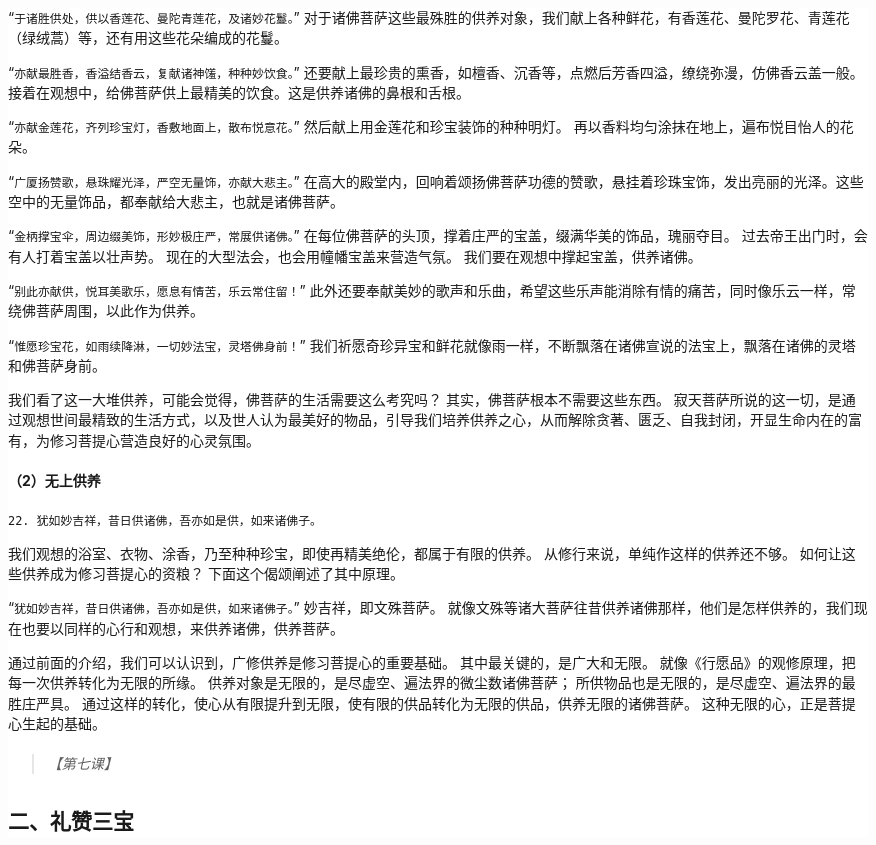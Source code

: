 “`于诸胜供处，供以香莲花、曼陀青莲花，及诸妙花鬘。`”
对于诸佛菩萨这些最殊胜的供养对象，我们献上各种鲜花，有香莲花、曼陀罗花、青莲花（绿绒蒿）等，还有用这些花朵编成的花鬘。

“`亦献最胜香，香溢结香云，复献诸神馐，种种妙饮食。`”
还要献上最珍贵的熏香，如檀香、沉香等，点燃后芳香四溢，缭绕弥漫，仿佛香云盖一般。
接着在观想中，给佛菩萨供上最精美的饮食。这是供养诸佛的鼻根和舌根。

“`亦献金莲花，齐列珍宝灯，香敷地面上，散布悦意花。`”
然后献上用金莲花和珍宝装饰的种种明灯。
再以香料均匀涂抹在地上，遍布悦目怡人的花朵。

“`广厦扬赞歌，悬珠耀光泽，严空无量饰，亦献大悲主。`”
在高大的殿堂内，回响着颂扬佛菩萨功德的赞歌，悬挂着珍珠宝饰，发出亮丽的光泽。这些空中的无量饰品，都奉献给大悲主，也就是诸佛菩萨。

“`金柄撑宝伞，周边缀美饰，形妙极庄严，常展供诸佛。`”
在每位佛菩萨的头顶，撑着庄严的宝盖，缀满华美的饰品，瑰丽夺目。
过去帝王出门时，会有人打着宝盖以壮声势。
现在的大型法会，也会用幢幡宝盖来营造气氛。
我们要在观想中撑起宝盖，供养诸佛。

“`别此亦献供，悦耳美歌乐，愿息有情苦，乐云常住留！`”
此外还要奉献美妙的歌声和乐曲，希望这些乐声能消除有情的痛苦，同时像乐云一样，常绕佛菩萨周围，以此作为供养。

“`惟愿珍宝花，如雨续降淋，一切妙法宝，灵塔佛身前！`”
我们祈愿奇珍异宝和鲜花就像雨一样，不断飘落在诸佛宣说的法宝上，飘落在诸佛的灵塔和佛菩萨身前。

我们看了这一大堆供养，可能会觉得，佛菩萨的生活需要这么考究吗？
其实，佛菩萨根本不需要这些东西。
寂天菩萨所说的这一切，是通过观想世间最精致的生活方式，以及世人认为最美好的物品，引导我们培养供养之心，从而解除贪著、匮乏、自我封闭，开显生命内在的富有，为修习菩提心营造良好的心灵氛围。

#### （2）无上供养

`22. 犹如妙吉祥，昔日供诸佛，吾亦如是供，如来诸佛子。`

我们观想的浴室、衣物、涂香，乃至种种珍宝，即使再精美绝伦，都属于有限的供养。
从修行来说，单纯作这样的供养还不够。
如何让这些供养成为修习菩提心的资粮？
下面这个偈颂阐述了其中原理。

“`犹如妙吉祥，昔日供诸佛，吾亦如是供，如来诸佛子。`”
妙吉祥，即文殊菩萨。
就像文殊等诸大菩萨往昔供养诸佛那样，他们是怎样供养的，我们现在也要以同样的心行和观想，来供养诸佛，供养菩萨。

通过前面的介绍，我们可以认识到，广修供养是修习菩提心的重要基础。
其中最关键的，是广大和无限。
就像《行愿品》的观修原理，把每一次供养转化为无限的所缘。
供养对象是无限的，是尽虚空、遍法界的微尘数诸佛菩萨；
所供物品也是无限的，是尽虚空、遍法界的最胜庄严具。
通过这样的转化，使心从有限提升到无限，使有限的供品转化为无限的供品，供养无限的诸佛菩萨。
这种无限的心，正是菩提心生起的基础。



> ###### 【第七课】<span id="7"/>

## 二、礼赞三宝
